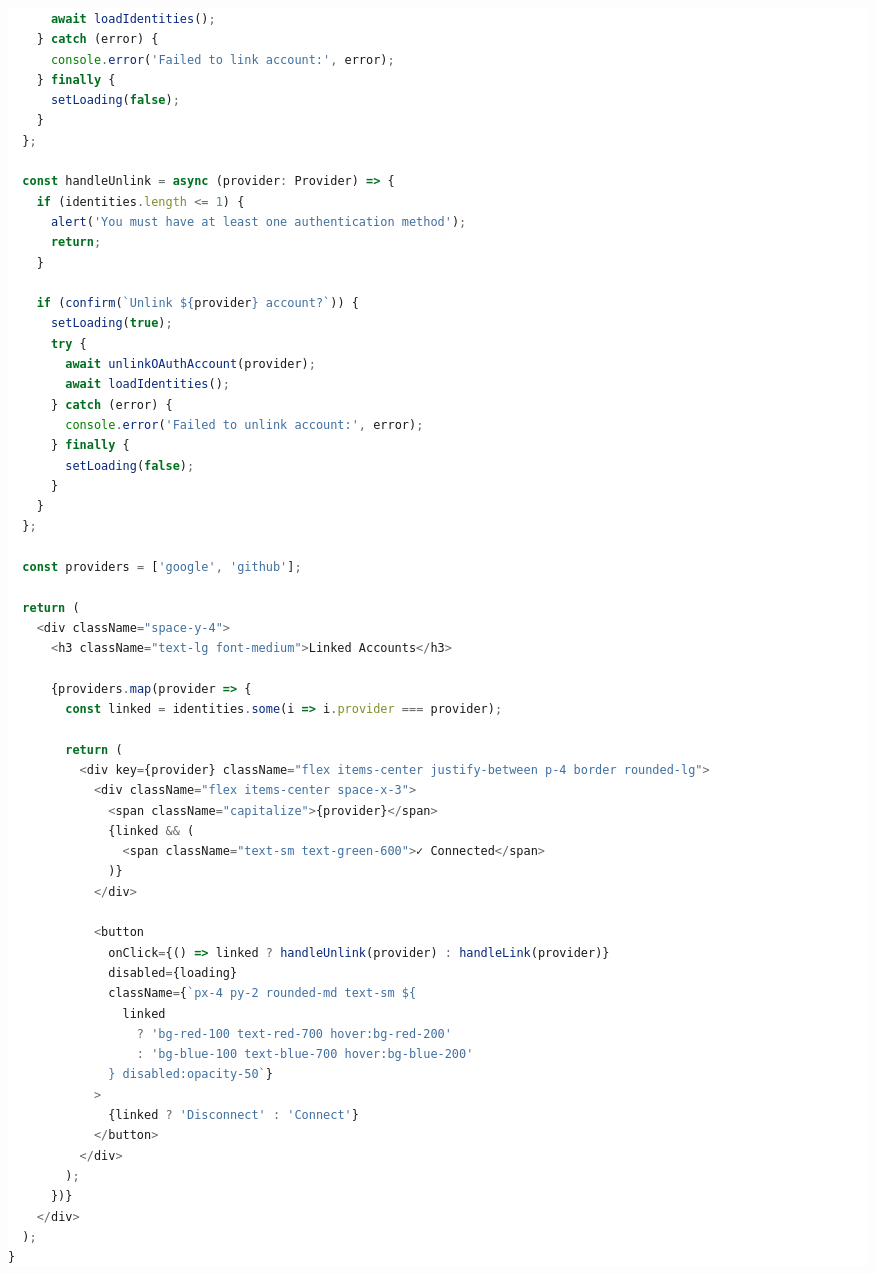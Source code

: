    ```typescript
         await loadIdentities();
       } catch (error) {
         console.error('Failed to link account:', error);
       } finally {
         setLoading(false);
       }
     };
     
     const handleUnlink = async (provider: Provider) => {
       if (identities.length <= 1) {
         alert('You must have at least one authentication method');
         return;
       }
       
       if (confirm(`Unlink ${provider} account?`)) {
         setLoading(true);
         try {
           await unlinkOAuthAccount(provider);
           await loadIdentities();
         } catch (error) {
           console.error('Failed to unlink account:', error);
         } finally {
           setLoading(false);
         }
       }
     };
     
     const providers = ['google', 'github'];
     
     return (
       <div className="space-y-4">
         <h3 className="text-lg font-medium">Linked Accounts</h3>
         
         {providers.map(provider => {
           const linked = identities.some(i => i.provider === provider);
           
           return (
             <div key={provider} className="flex items-center justify-between p-4 border rounded-lg">
               <div className="flex items-center space-x-3">
                 <span className="capitalize">{provider}</span>
                 {linked && (
                   <span className="text-sm text-green-600">✓ Connected</span>
                 )}
               </div>
               
               <button
                 onClick={() => linked ? handleUnlink(provider) : handleLink(provider)}
                 disabled={loading}
                 className={`px-4 py-2 rounded-md text-sm ${
                   linked 
                     ? 'bg-red-100 text-red-700 hover:bg-red-200' 
                     : 'bg-blue-100 text-blue-700 hover:bg-blue-200'
                 } disabled:opacity-50`}
               >
                 {linked ? 'Disconnect' : 'Connect'}
               </button>
             </div>
           );
         })}
       </div>
     );
   }
   ```